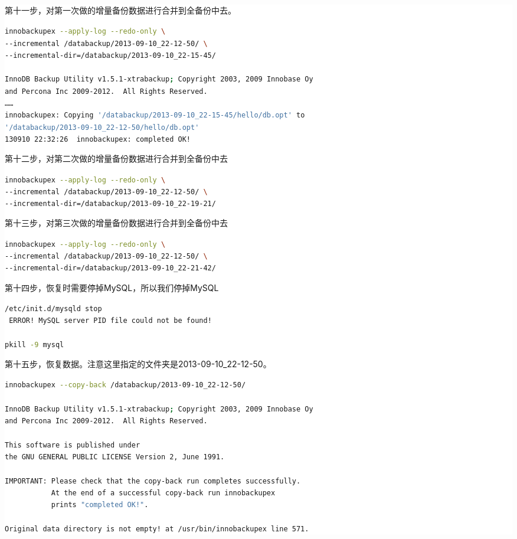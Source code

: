 
第十一步，对第一次做的增量备份数据进行合并到全备份中去。

``` bash
innobackupex --apply-log --redo-only \
--incremental /databackup/2013-09-10_22-12-50/ \
--incremental-dir=/databackup/2013-09-10_22-15-45/

InnoDB Backup Utility v1.5.1-xtrabackup; Copyright 2003, 2009 Innobase Oy
and Percona Inc 2009-2012.  All Rights Reserved.
……
innobackupex: Copying '/databackup/2013-09-10_22-15-45/hello/db.opt' to 
'/databackup/2013-09-10_22-12-50/hello/db.opt'
130910 22:32:26  innobackupex: completed OK!
```

第十二步，对第二次做的增量备份数据进行合并到全备份中去

``` bash
innobackupex --apply-log --redo-only \
--incremental /databackup/2013-09-10_22-12-50/ \
--incremental-dir=/databackup/2013-09-10_22-19-21/
```

第十三步，对第三次做的增量备份数据进行合并到全备份中去

``` bash
innobackupex --apply-log --redo-only \
--incremental /databackup/2013-09-10_22-12-50/ \
--incremental-dir=/databackup/2013-09-10_22-21-42/
```

第十四步，恢复时需要停掉MySQL，所以我们停掉MySQL

``` bash
/etc/init.d/mysqld stop
 ERROR! MySQL server PID file could not be found!

pkill -9 mysql
```

第十五步，恢复数据。注意这里指定的文件夹是2013-09-10_22-12-50。

``` bash
innobackupex --copy-back /databackup/2013-09-10_22-12-50/

InnoDB Backup Utility v1.5.1-xtrabackup; Copyright 2003, 2009 Innobase Oy
and Percona Inc 2009-2012.  All Rights Reserved.

This software is published under
the GNU GENERAL PUBLIC LICENSE Version 2, June 1991.

IMPORTANT: Please check that the copy-back run completes successfully.
           At the end of a successful copy-back run innobackupex
           prints "completed OK!".

Original data directory is not empty! at /usr/bin/innobackupex line 571.
```
